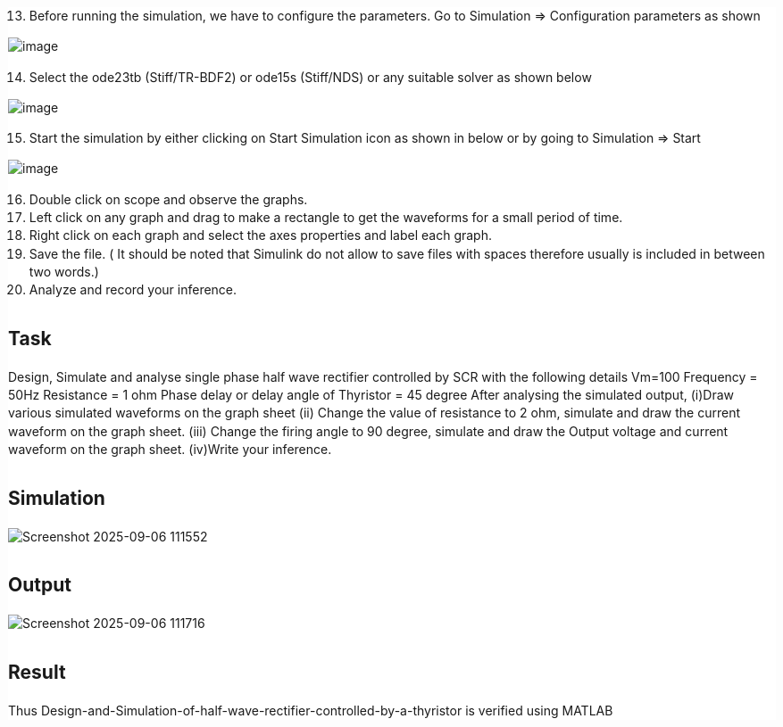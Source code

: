 13.	Before running the simulation, we have to configure the parameters. Go to Simulation ⇒ Configuration parameters as shown
 <img width="542" height="399" alt="image" src="https://github.com/user-attachments/assets/d2ff10d3-d4ed-47fa-a4a4-a4bd44758389" />

14.	Select the ode23tb (Stiff/TR-BDF2) or ode15s (Stiff/NDS) or any suitable solver as
shown below 
 <img width="566" height="401" alt="image" src="https://github.com/user-attachments/assets/6e638a37-74c5-461e-91b5-bfea3f71e8ee" />

15.	Start the simulation by either clicking on Start Simulation icon as shown in below or
by going to Simulation ⇒ Start
 <img width="770" height="308" alt="image" src="https://github.com/user-attachments/assets/2142a52f-0e16-4984-a4c0-f51fa146713d" />

16.	Double click on scope and observe the graphs.
17.	Left click on any graph and drag to make a rectangle to get the waveforms for a small period of time.
18.	Right click on each graph and select the axes properties and label each graph.
19.	Save the file. ( It should be noted that Simulink do not allow to save files with spaces therefore usually is included in between two words.)
20.	Analyze and record your inference.

## Task
Design, Simulate and analyse single phase half wave rectifier controlled by SCR with the following details 
Vm=100
Frequency = 50Hz
Resistance = 1 ohm
Phase delay or delay angle of Thyristor = 45 degree
After analysing the simulated output,
(i)Draw various simulated waveforms on the graph sheet
(ii) Change the value of resistance to 2 ohm, simulate and draw the current waveform on the graph sheet.
(iii) Change the firing angle to 90 degree, simulate and draw the Output voltage and current waveform on the graph sheet.
(iv)Write your inference.

## Simulation
<img width="1920" height="1140" alt="Screenshot 2025-09-06 111552" src="https://github.com/user-attachments/assets/d3c7d2f9-b2e5-454b-b802-edaffecab12c" />

## Output
<img width="761" height="483" alt="Screenshot 2025-09-06 111716" src="https://github.com/user-attachments/assets/f34ad7b8-1ff2-4f2a-8adf-932d1e9bddc1" />

## Result
Thus Design-and-Simulation-of-half-wave-rectifier-controlled-by-a-thyristor is verified using MATLAB
